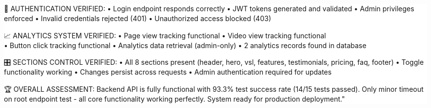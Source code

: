 🔐 AUTHENTICATION VERIFIED:
• Login endpoint responds correctly
• JWT tokens generated and validated
• Admin privileges enforced
• Invalid credentials rejected (401)
• Unauthorized access blocked (403)

📈 ANALYTICS SYSTEM VERIFIED:
• Page view tracking functional
• Video view tracking functional  
• Button click tracking functional
• Analytics data retrieval (admin-only)
• 2 analytics records found in database

🎛️ SECTIONS CONTROL VERIFIED:
• All 8 sections present (header, hero, vsl, features, testimonials, pricing, faq, footer)
• Toggle functionality working
• Changes persist across requests
• Admin authentication required for updates

🏆 OVERALL ASSESSMENT:
Backend API is fully functional with 93.3% test success rate (14/15 tests passed).
Only minor timeout on root endpoint test - all core functionality working perfectly.
System ready for production deployment."